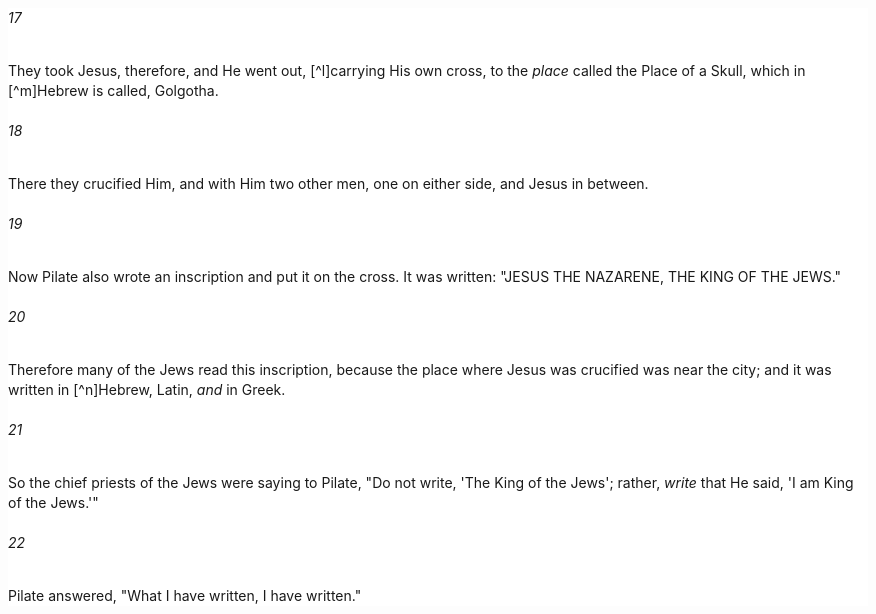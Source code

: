 



###### 17 



They took Jesus, therefore, and He went out, [^l]carrying His own cross, to the _place_ called the Place of a Skull, which in [^m]Hebrew is called, Golgotha. 







###### 18 



There they crucified Him, and with Him two other men, one on either side, and Jesus in between. 







###### 19 



Now Pilate also wrote an inscription and put it on the cross. It was written: "JESUS THE NAZARENE, THE KING OF THE JEWS." 







###### 20 



Therefore many of the Jews read this inscription, because the place where Jesus was crucified was near the city; and it was written in [^n]Hebrew, Latin, _and_ in Greek. 







###### 21 



So the chief priests of the Jews were saying to Pilate, "Do not write, 'The King of the Jews'; rather, _write_ that He said, 'I am King of the Jews.'" 







###### 22 



Pilate answered, "What I have written, I have written." 



